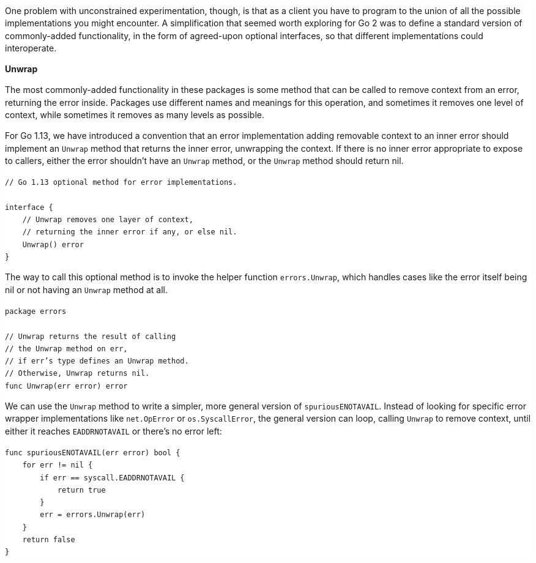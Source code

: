 One problem with unconstrained experimentation,
though, is that as a client
you have to program to the union of
all the possible implementations you might encounter.
A simplification that seemed worth exploring for Go 2
was to define a standard version of commonly-added functionality,
in the form of agreed-upon optional interfaces,
so that different implementations could interoperate.

**Unwrap**

The most commonly-added functionality
in these packages is some method that can be
called to remove context from an error,
returning the error inside.
Packages use different names and meanings
for this operation, and sometimes it removes one level of context,
while sometimes it removes as many levels as possible.

For Go 1.13, we have introduced a convention that an error
implementation adding removable context to an inner error
should implement an `Unwrap` method that returns the inner error,
unwrapping the context.
If there is no inner error appropriate to expose to callers,
either the error shouldn’t have an `Unwrap` method,
or the `Unwrap` method should return nil.

	// Go 1.13 optional method for error implementations.

	interface {
		// Unwrap removes one layer of context,
		// returning the inner error if any, or else nil.
		Unwrap() error
	}

The way to call this optional method is to invoke the helper function `errors.Unwrap`,
which handles cases like the error itself being nil or not having an `Unwrap` method at all.

	package errors

	// Unwrap returns the result of calling
	// the Unwrap method on err,
	// if err’s type defines an Unwrap method.
	// Otherwise, Unwrap returns nil.
	func Unwrap(err error) error

We can use the `Unwrap` method
to write a simpler, more general version of `spuriousENOTAVAIL`.
Instead of looking for specific error wrapper implementations
like `net.OpError` or `os.SyscallError`,
the general version can loop, calling `Unwrap` to remove context,
until either it reaches `EADDRNOTAVAIL` or there’s no error left:

	func spuriousENOTAVAIL(err error) bool {
		for err != nil {
			if err == syscall.EADDRNOTAVAIL {
				return true
			}
			err = errors.Unwrap(err)
		}
		return false
	}
